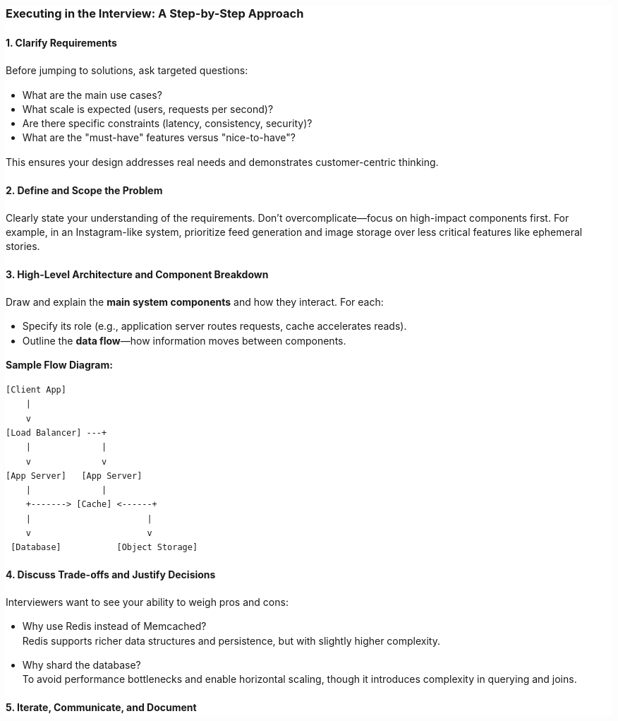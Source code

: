 ### Executing in the Interview: A Step-by-Step Approach

#### 1. **Clarify Requirements**

Before jumping to solutions, ask targeted questions:

- What are the main use cases?
- What scale is expected (users, requests per second)?
- Are there specific constraints (latency, consistency, security)?
- What are the "must-have" features versus "nice-to-have"?

This ensures your design addresses real needs and demonstrates customer-centric thinking.

#### 2. **Define and Scope the Problem**

Clearly state your understanding of the requirements. Don’t overcomplicate—focus on high-impact components first. For example, in an Instagram-like system, prioritize feed generation and image storage over less critical features like ephemeral stories.

#### 3. **High-Level Architecture and Component Breakdown**

Draw and explain the **main system components** and how they interact. For each:

- Specify its role (e.g., application server routes requests, cache accelerates reads).
- Outline the **data flow**—how information moves between components.

**Sample Flow Diagram:**

```
[Client App]
    |
    v
[Load Balancer] ---+
    |              |
    v              v
[App Server]   [App Server]
    |              |
    +-------> [Cache] <------+
    |                       |
    v                       v
 [Database]           [Object Storage]
```

#### 4. **Discuss Trade-offs and Justify Decisions**

Interviewers want to see your ability to weigh pros and cons:

- Why use Redis instead of Memcached?  
  Redis supports richer data structures and persistence, but with slightly higher complexity.

- Why shard the database?  
  To avoid performance bottlenecks and enable horizontal scaling, though it introduces complexity in querying and joins.

#### 5. **Iterate, Communicate, and Document**
